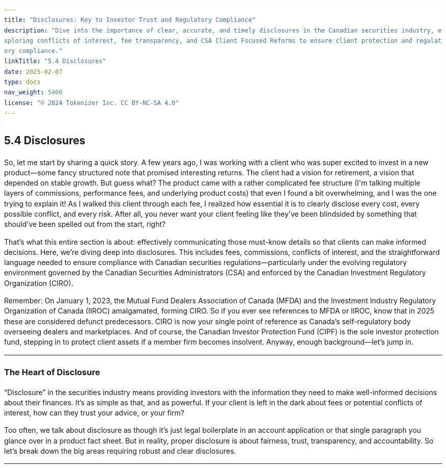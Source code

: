 ```yaml
---
title: "Disclosures: Key to Investor Trust and Regulatory Compliance"
description: "Dive into the importance of clear, accurate, and timely disclosures in the Canadian securities industry, exploring conflicts of interest, fee transparency, and CSA Client Focused Reforms to ensure client protection and regulatory compliance."
linkTitle: "5.4 Disclosures"
date: 2025-02-07
type: docs
nav_weight: 5400
license: "© 2024 Tokenizer Inc. CC BY-NC-SA 4.0"
---
```


## 5.4 Disclosures

So, let me start by sharing a quick story. A few years ago, I was working with a client who was super excited to invest in a new product—some fancy structured note that promised interesting returns. The client had a vision for retirement, a vision that depended on stable growth. But guess what? The product came with a rather complicated fee structure (I'm talking multiple layers of commissions, performance fees, and underlying product costs) that even I found a bit overwhelming, and I was the one trying to explain it! As I walked this client through each fee, I realized how essential it is to clearly disclose every cost, every possible conflict, and every risk. After all, you never want your client feeling like they've been blindsided by something that should've been spelled out from the start, right?

That’s what this entire section is about: effectively communicating those must-know details so that clients can make informed decisions. Here, we’re diving deep into disclosures. This includes fees, commissions, conflicts of interest, and the straightforward language needed to ensure compliance with Canadian securities regulations—particularly under the evolving regulatory environment governed by the Canadian Securities Administrators (CSA) and enforced by the Canadian Investment Regulatory Organization (CIRO).

Remember: On January 1, 2023, the Mutual Fund Dealers Association of Canada (MFDA) and the Investment Industry Regulatory Organization of Canada (IIROC) amalgamated, forming CIRO. So if you ever see references to MFDA or IIROC, know that in 2025 these are considered defunct predecessors. CIRO is now your single point of reference as Canada’s self-regulatory body overseeing dealers and marketplaces. And of course, the Canadian Investor Protection Fund (CIPF) is the sole investor protection fund, stepping in to protect client assets if a member firm becomes insolvent. Anyway, enough background—let’s jump in.

---

### The Heart of Disclosure

“Disclosure” in the securities industry means providing investors with the information they need to make well-informed decisions about their finances. It’s as simple as that, and as powerful. If your client is left in the dark about fees or potential conflicts of interest, how can they trust your advice, or your firm?

Too often, we talk about disclosure as though it’s just legal boilerplate in an account application or that single paragraph you glance over in a product fact sheet. But in reality, proper disclosure is about fairness, trust, transparency, and accountability. So let’s break down the big areas requiring robust and clear disclosures.

---